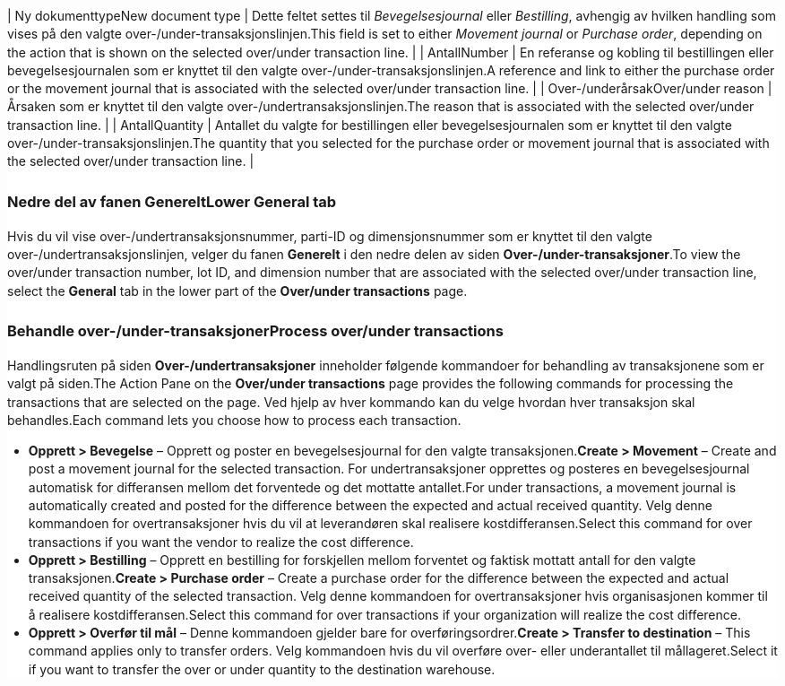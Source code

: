 | <span data-ttu-id="3c001-247">Ny dokumenttype</span><span class="sxs-lookup"><span data-stu-id="3c001-247">New document type</span></span> | <span data-ttu-id="3c001-248">Dette feltet settes til *Bevegelsesjournal* eller *Bestilling*, avhengig av hvilken handling som vises på den valgte over-/under-transaksjonslinjen.</span><span class="sxs-lookup"><span data-stu-id="3c001-248">This field is set to either *Movement journal* or *Purchase order*, depending on the action that is shown on the selected over/under transaction line.</span></span> |
| <span data-ttu-id="3c001-249">Antall</span><span class="sxs-lookup"><span data-stu-id="3c001-249">Number</span></span> | <span data-ttu-id="3c001-250">En referanse og kobling til bestillingen eller bevegelsesjournalen som er knyttet til den valgte over-/under-transaksjonslinjen.</span><span class="sxs-lookup"><span data-stu-id="3c001-250">A reference and link to either the purchase order or the movement journal that is associated with the selected over/under transaction line.</span></span> |
| <span data-ttu-id="3c001-251">Over-/underårsak</span><span class="sxs-lookup"><span data-stu-id="3c001-251">Over/under reason</span></span> | <span data-ttu-id="3c001-252">Årsaken som er knyttet til den valgte over-/undertransaksjonslinjen.</span><span class="sxs-lookup"><span data-stu-id="3c001-252">The reason that is associated with the selected over/under transaction line.</span></span> |
| <span data-ttu-id="3c001-253">Antall</span><span class="sxs-lookup"><span data-stu-id="3c001-253">Quantity</span></span> | <span data-ttu-id="3c001-254">Antallet du valgte for bestillingen eller bevegelsesjournalen som er knyttet til den valgte over-/under-transaksjonslinjen.</span><span class="sxs-lookup"><span data-stu-id="3c001-254">The quantity that you selected for the purchase order or movement journal that is associated with the selected over/under transaction line.</span></span> |

### <a name="lower-general-tab"></a><span data-ttu-id="3c001-255">Nedre del av fanen Generelt</span><span class="sxs-lookup"><span data-stu-id="3c001-255">Lower General tab</span></span>

<span data-ttu-id="3c001-256">Hvis du vil vise over-/undertransaksjonsnummer, parti-ID og dimensjonsnummer som er knyttet til den valgte over-/undertransaksjonslinjen, velger du fanen **Generelt** i den nedre delen av siden **Over-/under-transaksjoner**.</span><span class="sxs-lookup"><span data-stu-id="3c001-256">To view the over/under transaction number, lot ID, and dimension number that are associated with the selected over/under transaction line, select the **General** tab in the lower part of the **Over/under transactions** page.</span></span> 

### <a name="process-overunder-transactions"></a><span data-ttu-id="3c001-257">Behandle over-/under-transaksjoner</span><span class="sxs-lookup"><span data-stu-id="3c001-257">Process over/under transactions</span></span>

<span data-ttu-id="3c001-258">Handlingsruten på siden **Over-/undertransaksjoner** inneholder følgende kommandoer for behandling av transaksjonene som er valgt på siden.</span><span class="sxs-lookup"><span data-stu-id="3c001-258">The Action Pane on the **Over/under transactions** page provides the following commands for processing the transactions that are selected on the page.</span></span> <span data-ttu-id="3c001-259">Ved hjelp av hver kommando kan du velge hvordan hver transaksjon skal behandles.</span><span class="sxs-lookup"><span data-stu-id="3c001-259">Each command lets you choose how to process each transaction.</span></span>

- <span data-ttu-id="3c001-260">**Opprett \> Bevegelse** – Opprett og poster en bevegelsesjournal for den valgte transaksjonen.</span><span class="sxs-lookup"><span data-stu-id="3c001-260">**Create \> Movement** – Create and post a movement journal for the selected transaction.</span></span> <span data-ttu-id="3c001-261">For undertransaksjoner opprettes og posteres en bevegelsesjournal automatisk for differansen mellom det forventede og det mottatte antallet.</span><span class="sxs-lookup"><span data-stu-id="3c001-261">For under transactions, a movement journal is automatically created and posted for the difference between the expected and actual received quantity.</span></span> <span data-ttu-id="3c001-262">Velg denne kommandoen for overtransaksjoner hvis du vil at leverandøren skal realisere kostdifferansen.</span><span class="sxs-lookup"><span data-stu-id="3c001-262">Select this command for over transactions if you want the vendor to realize the cost difference.</span></span>
- <span data-ttu-id="3c001-263">**Opprett \> Bestilling** – Opprett en bestilling for forskjellen mellom forventet og faktisk mottatt antall for den valgte transaksjonen.</span><span class="sxs-lookup"><span data-stu-id="3c001-263">**Create \> Purchase order** – Create a purchase order for the difference between the expected and actual received quantity of the selected transaction.</span></span> <span data-ttu-id="3c001-264">Velg denne kommandoen for overtransaksjoner hvis organisasjonen kommer til å realisere kostdifferansen.</span><span class="sxs-lookup"><span data-stu-id="3c001-264">Select this command for over transactions if your organization will realize the cost difference.</span></span>
- <span data-ttu-id="3c001-265">**Opprett \> Overfør til mål** – Denne kommandoen gjelder bare for overføringsordrer.</span><span class="sxs-lookup"><span data-stu-id="3c001-265">**Create \> Transfer to destination** – This command applies only to transfer orders.</span></span> <span data-ttu-id="3c001-266">Velg kommandoen hvis du vil overføre over- eller underantallet til mållageret.</span><span class="sxs-lookup"><span data-stu-id="3c001-266">Select it if you want to transfer the over or under quantity to the destination warehouse.</span></span>